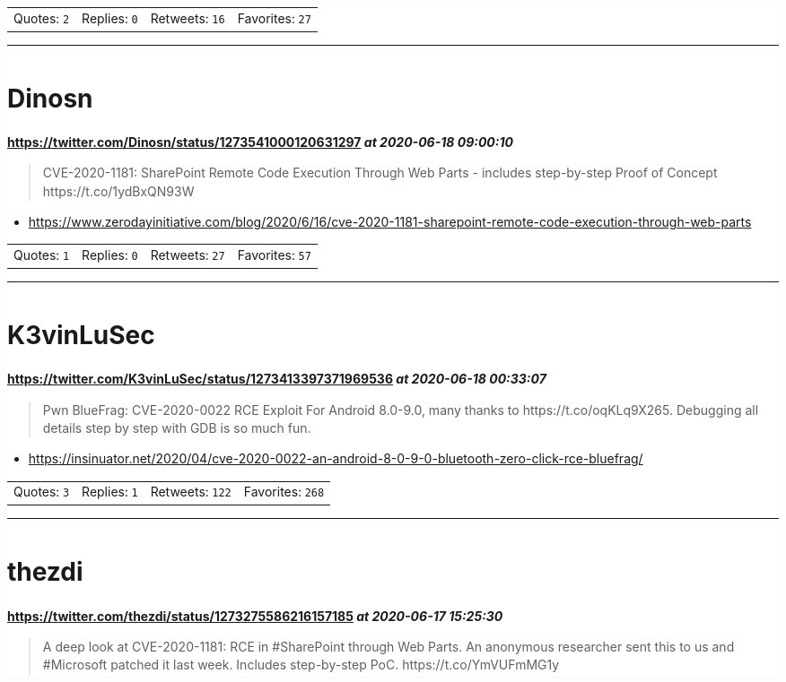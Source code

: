 </table></tr>
<table><tr>
<td>Quotes: <code>2</code></td>
<td>Replies: <code>0</code></td>
<td>Retweets: <code>16</code></td>
<td>Favorites: <code>27</code></td>
</tr></table>

---

# Dinosn
**https://twitter.com/Dinosn/status/1273541000120631297 _at 2020-06-18 09:00:10_**
<blockquote>
CVE-2020-1181: SharePoint Remote Code Execution Through Web Parts - includes step-by-step Proof of Concept
https://t.co/1ydBxQN93W
</blockquote>

* https://www.zerodayinitiative.com/blog/2020/6/16/cve-2020-1181-sharepoint-remote-code-execution-through-web-parts

<table><tr>
<td>Quotes: <code>1</code></td>
<td>Replies: <code>0</code></td>
<td>Retweets: <code>27</code></td>
<td>Favorites: <code>57</code></td>
</tr></table>

---

# K3vinLuSec
**https://twitter.com/K3vinLuSec/status/1273413397371969536 _at 2020-06-18 00:33:07_**
<blockquote>
Pwn BlueFrag: CVE-2020-0022 RCE Exploit For Android 8.0-9.0, many thanks to https://t.co/oqKLq9X265. Debugging all details step by step with GDB is so much fun.
</blockquote>

* https://insinuator.net/2020/04/cve-2020-0022-an-android-8-0-9-0-bluetooth-zero-click-rce-bluefrag/

<table><tr>
<td>Quotes: <code>3</code></td>
<td>Replies: <code>1</code></td>
<td>Retweets: <code>122</code></td>
<td>Favorites: <code>268</code></td>
</tr></table>

---

# thezdi
**https://twitter.com/thezdi/status/1273275586216157185 _at 2020-06-17 15:25:30_**
<blockquote>
A deep look at CVE-2020-1181: RCE in #SharePoint through Web Parts. An anonymous researcher sent this to us and #Microsoft patched it last week. Includes step-by-step PoC. https://t.co/YmVUFmMG1y
</blockquote>
